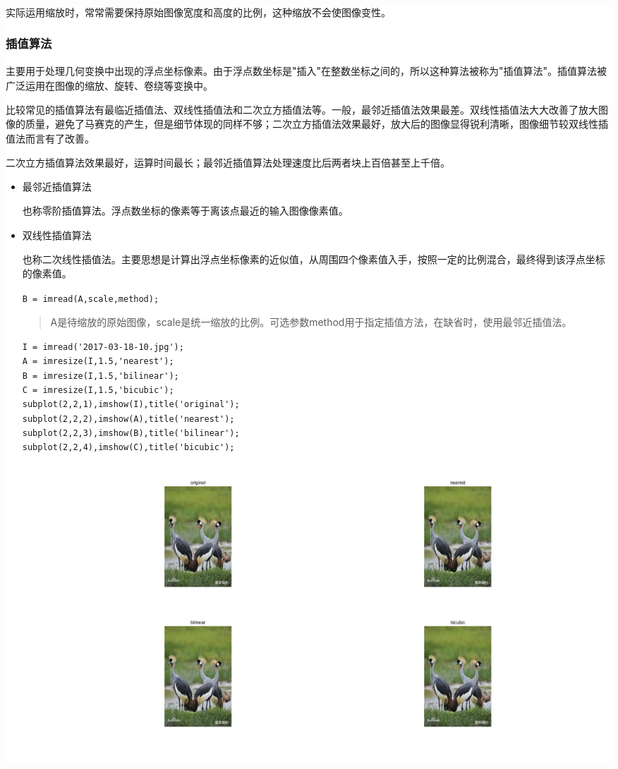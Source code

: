 实际运用缩放时，常常需要保持原始图像宽度和高度的比例，这种缩放不会使图像变性。

### 插值算法

主要用于处理几何变换中出现的浮点坐标像素。由于浮点数坐标是"插入"在整数坐标之间的，所以这种算法被称为"插值算法"。插值算法被广泛运用在图像的缩放、旋转、卷绕等变换中。

比较常见的插值算法有最临近插值法、双线性插值法和二次立方插值法等。一般，最邻近插值法效果最差。双线性插值法大大改善了放大图像的质量，避免了马赛克的产生，但是细节体现的同样不够；二次立方插值法效果最好，放大后的图像显得锐利清晰，图像细节较双线性插值法而言有了改善。

二次立方插值算法效果最好，运算时间最长；最邻近插值算法处理速度比后两者块上百倍甚至上千倍。

+ 最邻近插值算法

  也称零阶插值算法。浮点数坐标的像素等于离该点最近的输入图像像素值。

+ 双线性插值算法

  也称二次线性插值法。主要思想是计算出浮点坐标像素的近似值，从周围四个像素值入手，按照一定的比例混合，最终得到该浮点坐标的像素值。

  ```
  B = imread(A,scale,method);
  ```

  > A是待缩放的原始图像，scale是统一缩放的比例。可选参数method用于指定插值方法，在缺省时，使用最邻近插值法。

  ```
  I = imread('2017-03-18-10.jpg');
  A = imresize(I,1.5,'nearest');
  B = imresize(I,1.5,'bilinear');
  C = imresize(I,1.5,'bicubic');
  subplot(2,2,1),imshow(I),title('original');
  subplot(2,2,2),imshow(A),title('nearest');
  subplot(2,2,3),imshow(B),title('bilinear');
  subplot(2,2,4),imshow(C),title('bicubic');
  ```

  ![](assets/2017-03/2017-03-19-1.jpg)
